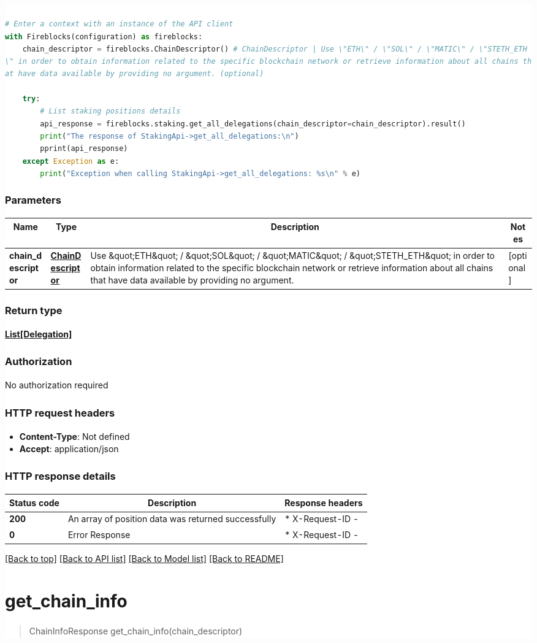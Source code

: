 ```python

# Enter a context with an instance of the API client
with Fireblocks(configuration) as fireblocks:
    chain_descriptor = fireblocks.ChainDescriptor() # ChainDescriptor | Use \"ETH\" / \"SOL\" / \"MATIC\" / \"STETH_ETH\" in order to obtain information related to the specific blockchain network or retrieve information about all chains that have data available by providing no argument. (optional)

    try:
        # List staking positions details
        api_response = fireblocks.staking.get_all_delegations(chain_descriptor=chain_descriptor).result()
        print("The response of StakingApi->get_all_delegations:\n")
        pprint(api_response)
    except Exception as e:
        print("Exception when calling StakingApi->get_all_delegations: %s\n" % e)
```



### Parameters


Name | Type | Description  | Notes
------------- | ------------- | ------------- | -------------
 **chain_descriptor** | [**ChainDescriptor**](.md)| Use \&quot;ETH\&quot; / \&quot;SOL\&quot; / \&quot;MATIC\&quot; / \&quot;STETH_ETH\&quot; in order to obtain information related to the specific blockchain network or retrieve information about all chains that have data available by providing no argument. | [optional] 

### Return type

[**List[Delegation]**](Delegation.md)

### Authorization

No authorization required

### HTTP request headers

 - **Content-Type**: Not defined
 - **Accept**: application/json

### HTTP response details

| Status code | Description | Response headers |
|-------------|-------------|------------------|
**200** | An array of position data was returned successfully |  * X-Request-ID -  <br>  |
**0** | Error Response |  * X-Request-ID -  <br>  |

[[Back to top]](#) [[Back to API list]](../README.md#documentation-for-api-endpoints) [[Back to Model list]](../README.md#documentation-for-models) [[Back to README]](../README.md)

# **get_chain_info**
> ChainInfoResponse get_chain_info(chain_descriptor)
